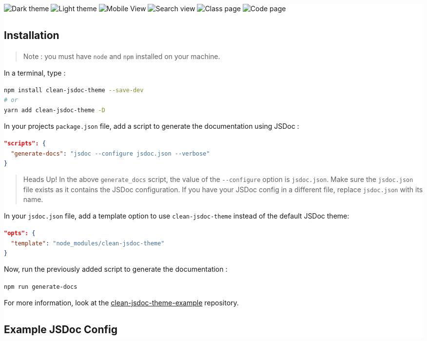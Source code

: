 ![Dark theme](./example/screen-1.png)
![Light theme](./example/screen-2.png)
![Mobile View](./example/screen-3.png)
![Search view](./example/screen-4.png)
![Class page](./example/screen-5.png)
![Code page](./example/screen-6.png)

## Installation

> Note : you must have `node` and `npm` installed on your machine.

In a terminal, type :

```bash
npm install clean-jsdoc-theme --save-dev
# or
yarn add clean-jsdoc-theme -D
```

In your projects `package.json` file, add a script to generate the documentation using JSDoc :

```json
"scripts": {
  "generate-docs": "jsdoc --configure jsdoc.json --verbose"
}
```

> Heads Up! In the above `generate_docs` script, the value of the `--configure` option is `jsdoc.json`. Make sure
> the `jsdoc.json` file exists as it contains the JSDoc configuration. If you have your JSDoc config in a different
> file,
> replace `jsdoc.json` with its name.

In your `jsdoc.json` file, add a template option to use `clean-jsdoc-theme` instead of the default JSDoc theme:

```json
"opts": {
  "template": "node_modules/clean-jsdoc-theme"
}
```

Now, run the previously added script to generate the documentation :

```bash
npm run generate-docs
```

For more information, look at the [clean-jsdoc-theme-example](https://github.com/ankitskvmdam/clean-jsdoc-theme-example)
repository.

## Example JSDoc Config
